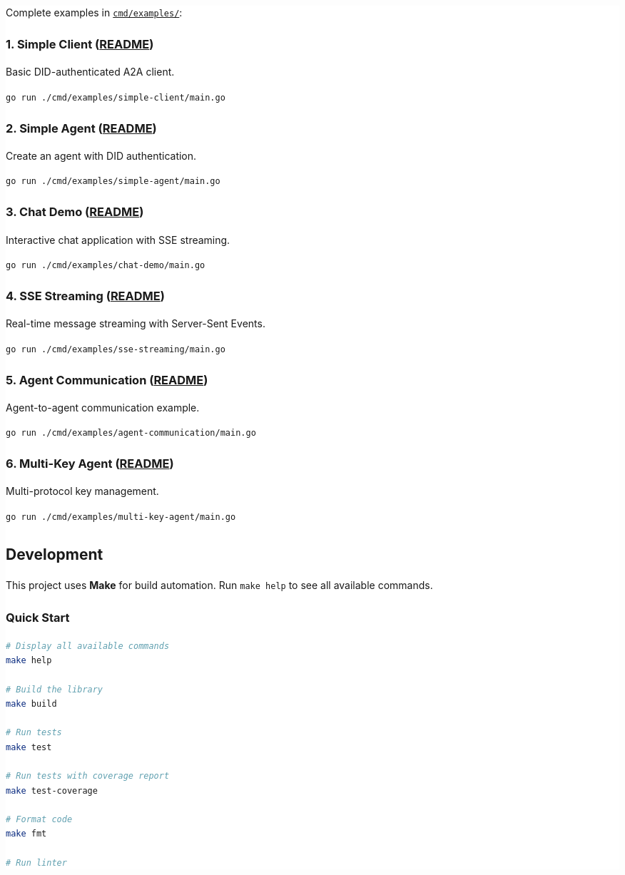Complete examples in [`cmd/examples/`](cmd/examples/):

### 1. Simple Client ([README](cmd/examples/simple-client/))
Basic DID-authenticated A2A client.
```bash
go run ./cmd/examples/simple-client/main.go
```

### 2. Simple Agent ([README](cmd/examples/simple-agent/))
Create an agent with DID authentication.
```bash
go run ./cmd/examples/simple-agent/main.go
```

### 3. Chat Demo ([README](cmd/examples/chat-demo/))
Interactive chat application with SSE streaming.
```bash
go run ./cmd/examples/chat-demo/main.go
```

### 4. SSE Streaming ([README](cmd/examples/sse-streaming/))
Real-time message streaming with Server-Sent Events.
```bash
go run ./cmd/examples/sse-streaming/main.go
```

### 5. Agent Communication ([README](cmd/examples/agent-communication/))
Agent-to-agent communication example.
```bash
go run ./cmd/examples/agent-communication/main.go
```

### 6. Multi-Key Agent ([README](cmd/examples/multi-key-agent/))
Multi-protocol key management.
```bash
go run ./cmd/examples/multi-key-agent/main.go
```

## Development

This project uses **Make** for build automation. Run `make help` to see all available commands.

### Quick Start

```bash
# Display all available commands
make help

# Build the library
make build

# Run tests
make test

# Run tests with coverage report
make test-coverage

# Format code
make fmt

# Run linter
```